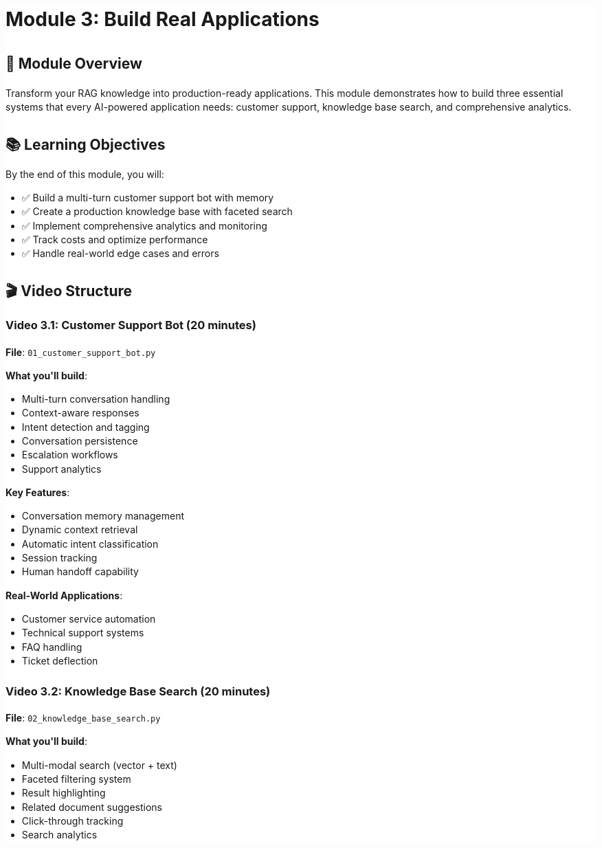 # Module 3: Build Real Applications

## 🎯 Module Overview
Transform your RAG knowledge into production-ready applications. This module demonstrates how to build three essential systems that every AI-powered application needs: customer support, knowledge base search, and comprehensive analytics.

## 📚 Learning Objectives
By the end of this module, you will:
- ✅ Build a multi-turn customer support bot with memory
- ✅ Create a production knowledge base with faceted search
- ✅ Implement comprehensive analytics and monitoring
- ✅ Track costs and optimize performance
- ✅ Handle real-world edge cases and errors

## 🎬 Video Structure

### Video 3.1: Customer Support Bot (20 minutes)
**File**: `01_customer_support_bot.py`

**What you'll build**:
- Multi-turn conversation handling
- Context-aware responses
- Intent detection and tagging
- Conversation persistence
- Escalation workflows
- Support analytics

**Key Features**:
- Conversation memory management
- Dynamic context retrieval
- Automatic intent classification
- Session tracking
- Human handoff capability

**Real-World Applications**:
- Customer service automation
- Technical support systems
- FAQ handling
- Ticket deflection

### Video 3.2: Knowledge Base Search (20 minutes)
**File**: `02_knowledge_base_search.py`

**What you'll build**:
- Multi-modal search (vector + text)
- Faceted filtering system
- Result highlighting
- Related document suggestions
- Click-through tracking
- Search analytics

